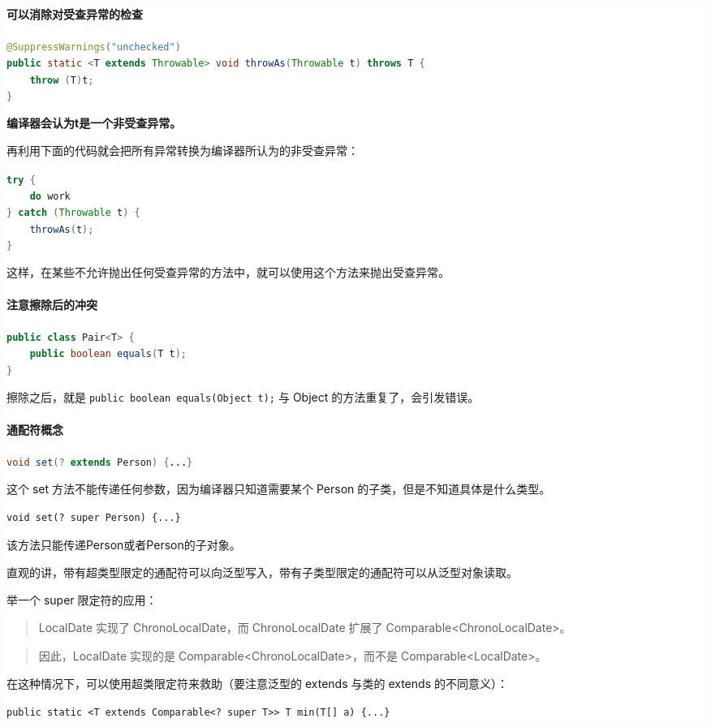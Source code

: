 #### 可以消除对受查异常的检查

```java
@SuppressWarnings("unchecked")
public static <T extends Throwable> void throwAs(Throwable t) throws T {
    throw (T)t;
}
```

**编译器会认为t是一个非受查异常。**

再利用下面的代码就会把所有异常转换为编译器所认为的非受查异常：

```java
try {
    do work
} catch (Throwable t) {
    throwAs(t);
}
```

这样，在某些不允许抛出任何受查异常的方法中，就可以使用这个方法来抛出受查异常。

#### 注意擦除后的冲突

```java
public class Pair<T> {
    public boolean equals(T t);
}
```

擦除之后，就是 `public boolean equals(Object t);` 与 Object 的方法重复了，会引发错误。

#### 通配符概念

```java
void set(? extends Person) {...}
```

这个 set 方法不能传递任何参数，因为编译器只知道需要某个 Person 的子类，但是不知道具体是什么类型。

```:arrow_double_down:
void set(? super Person) {...}
```

该方法只能传递Person或者Person的子对象。

直观的讲，带有超类型限定的通配符可以向泛型写入，带有子类型限定的通配符可以从泛型对象读取。

举一个 super 限定符的应用：

> LocalDate 实现了 ChronoLocalDate，而 ChronoLocalDate 扩展了 Comparable\<ChronoLocalDate>。

> 因此，LocalDate 实现的是 Comparable\<ChronoLocalDate>，而不是 Comparable\<LocalDate>。

在这种情况下，可以使用超类限定符来救助（要注意泛型的 extends 与类的 extends 的不同意义）：

```:arrow_double_down:
public static <T extends Comparable<? super T>> T min(T[] a) {...}
```

